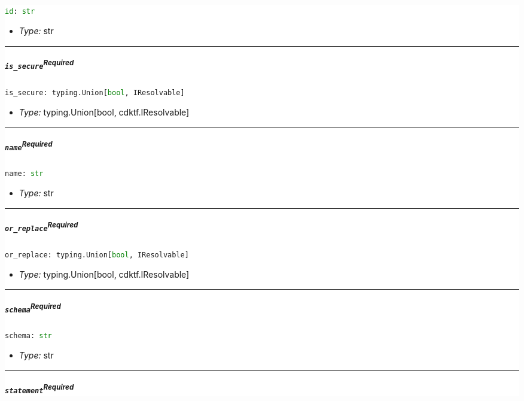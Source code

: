```python
id: str
```

- *Type:* str

---

##### `is_secure`<sup>Required</sup> <a name="is_secure" id="@cdktf/provider-snowflake.materializedView.MaterializedView.property.isSecure"></a>

```python
is_secure: typing.Union[bool, IResolvable]
```

- *Type:* typing.Union[bool, cdktf.IResolvable]

---

##### `name`<sup>Required</sup> <a name="name" id="@cdktf/provider-snowflake.materializedView.MaterializedView.property.name"></a>

```python
name: str
```

- *Type:* str

---

##### `or_replace`<sup>Required</sup> <a name="or_replace" id="@cdktf/provider-snowflake.materializedView.MaterializedView.property.orReplace"></a>

```python
or_replace: typing.Union[bool, IResolvable]
```

- *Type:* typing.Union[bool, cdktf.IResolvable]

---

##### `schema`<sup>Required</sup> <a name="schema" id="@cdktf/provider-snowflake.materializedView.MaterializedView.property.schema"></a>

```python
schema: str
```

- *Type:* str

---

##### `statement`<sup>Required</sup> <a name="statement" id="@cdktf/provider-snowflake.materializedView.MaterializedView.property.statement"></a>
